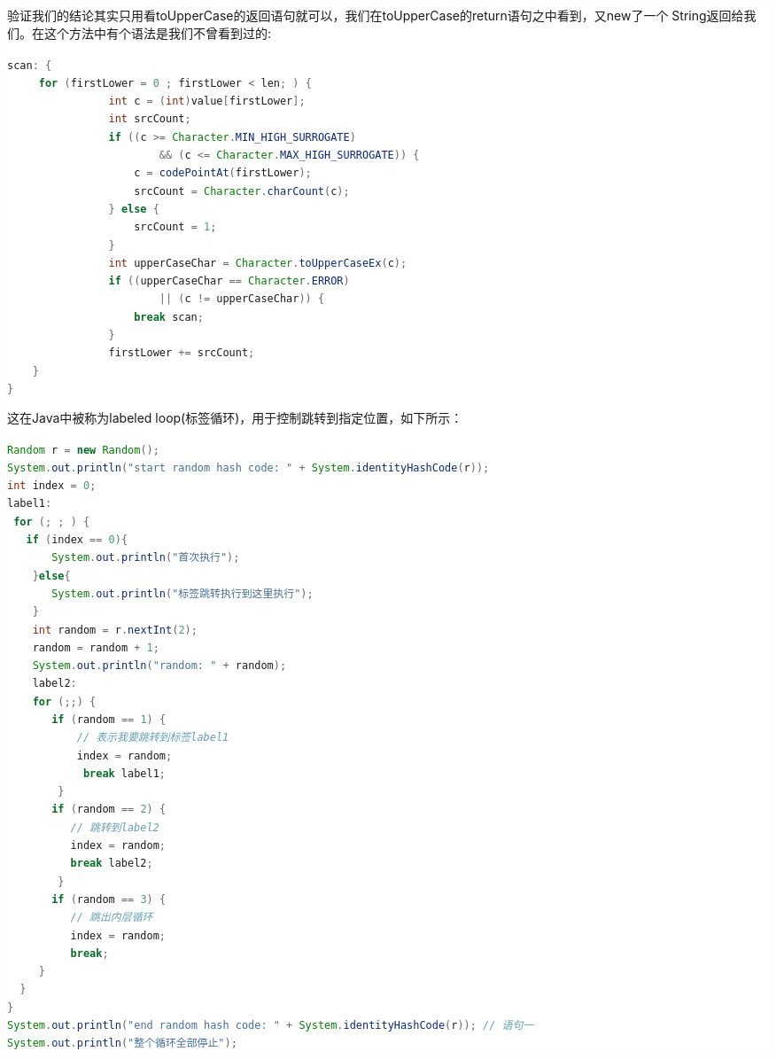 验证我们的结论其实只用看toUpperCase的返回语句就可以，我们在toUpperCase的return语句之中看到，又new了一个 String返回给我们。在这个方法中有个语法是我们不曾看到过的:

```java
scan: {
     for (firstLower = 0 ; firstLower < len; ) {
                int c = (int)value[firstLower];
                int srcCount;
                if ((c >= Character.MIN_HIGH_SURROGATE)
                        && (c <= Character.MAX_HIGH_SURROGATE)) {
                    c = codePointAt(firstLower);
                    srcCount = Character.charCount(c);
                } else {
                    srcCount = 1;
                }
                int upperCaseChar = Character.toUpperCaseEx(c);
                if ((upperCaseChar == Character.ERROR)
                        || (c != upperCaseChar)) {
                    break scan;
                }
                firstLower += srcCount;
    }
}
```

这在Java中被称为labeled loop(标签循环)，用于控制跳转到指定位置，如下所示：

```java
Random r = new Random();
System.out.println("start random hash code: " + System.identityHashCode(r));
int index = 0;
label1:
 for (; ; ) {
   if (index == 0){
       System.out.println("首次执行");
    }else{
       System.out.println("标签跳转执行到这里执行");
    }
    int random = r.nextInt(2);
    random = random + 1;
    System.out.println("random: " + random);
    label2:
    for (;;) {
       if (random == 1) {
           // 表示我要跳转到标签label1
           index = random;
            break label1;
        }
       if (random == 2) {
          // 跳转到label2
          index = random;
          break label2;
        }
       if (random == 3) {
          // 跳出内层循环
          index = random;
          break;
 	 }
  }
}
System.out.println("end random hash code: " + System.identityHashCode(r)); // 语句一
System.out.println("整个循环全部停止");
```
